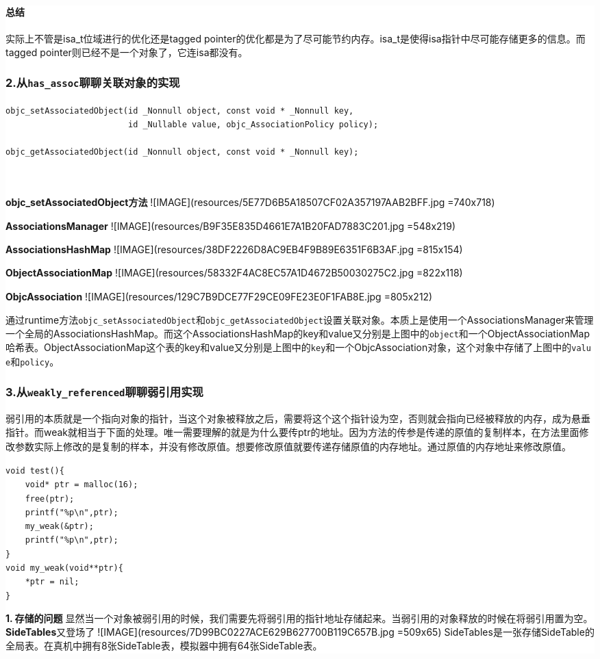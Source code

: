 #### 总结
实际上不管是isa_t位域进行的优化还是tagged pointer的优化都是为了尽可能节约内存。isa_t是使得isa指针中尽可能存储更多的信息。而tagged pointer则已经不是一个对象了，它连isa都没有。

### 2.从`has_assoc`聊聊关联对象的实现
```
objc_setAssociatedObject(id _Nonnull object, const void * _Nonnull key,
                         id _Nullable value, objc_AssociationPolicy policy);

objc_getAssociatedObject(id _Nonnull object, const void * _Nonnull key);
                         
                      
```
**objc_setAssociatedObject方法**
![IMAGE](resources/5E77D6B5A18507CF02A357197AAB2BFF.jpg =740x718)

**AssociationsManager**
![IMAGE](resources/B9F35E835D4661E7A1B20FAD7883C201.jpg =548x219)

**AssociationsHashMap**
![IMAGE](resources/38DF2226D8AC9EB4F9B89E6351F6B3AF.jpg =815x154)

**ObjectAssociationMap**
![IMAGE](resources/58332F4AC8EC57A1D4672B50030275C2.jpg =822x118)

**ObjcAssociation**
![IMAGE](resources/129C7B9DCE77F29CE09FE23E0F1FAB8E.jpg =805x212)

通过runtime方法`objc_setAssociatedObject`和`objc_getAssociatedObject`设置关联对象。本质上是使用一个AssociationsManager来管理一个全局的AssociationsHashMap。而这个AssociationsHashMap的key和value又分别是上图中的`object`和一个ObjectAssociationMap哈希表。ObjectAssociationMap这个表的key和value又分别是上图中的`key`和一个ObjcAssociation对象，这个对象中存储了上图中的`value`和`policy`。

### 3.从`weakly_referenced`聊聊弱引用实现
弱引用的本质就是一个指向对象的指针，当这个对象被释放之后，需要将这个这个指针设为空，否则就会指向已经被释放的内存，成为悬垂指针。而weak就相当于下面的处理。唯一需要理解的就是为什么要传ptr的地址。因为方法的传参是传递的原值的复制样本，在方法里面修改参数实际上修改的是复制的样本，并没有修改原值。想要修改原值就要传递存储原值的内存地址。通过原值的内存地址来修改原值。
```
void test(){
    void* ptr = malloc(16);
    free(ptr);
    printf("%p\n",ptr);
    my_weak(&ptr);
    printf("%p\n",ptr);
}
void my_weak(void**ptr){
    *ptr = nil;
}
```
**1. 存储的问题**
显然当一个对象被弱引用的时候，我们需要先将弱引用的指针地址存储起来。当弱引用的对象释放的时候在将弱引用置为空。
**SideTables**又登场了
![IMAGE](resources/7D99BC0227ACE629B627700B119C657B.jpg =509x65)
SideTables是一张存储SideTable的全局表。在真机中拥有8张SideTable表，模拟器中拥有64张SideTable表。
